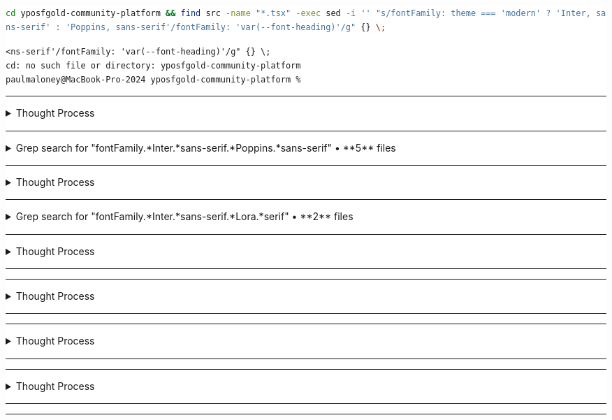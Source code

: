 ```bash
cd yposfgold-community-platform && find src -name "*.tsx" -exec sed -i '' "s/fontFamily: theme === 'modern' ? 'Inter, sans-serif' : 'Poppins, sans-serif'/fontFamily: 'var(--font-heading)'/g" {} \;
```

```
<ns-serif'/fontFamily: 'var(--font-heading)'/g" {} \;
cd: no such file or directory: yposfgold-community-platform
paulmaloney@MacBook-Pro-2024 yposfgold-community-platform %
```

---

<think><details><summary>Thought Process</summary></details></think>

---

<details><summary>Grep search for "fontFamily.*Inter.*sans-serif.*Poppins.*sans-serif" • **5** files</summary></details>

---

<think><details><summary>Thought Process</summary></details></think>

---

<details><summary>Grep search for "fontFamily.*Inter.*sans-serif.*Lora.*serif" • **2** files</summary></details>

---

<think><details><summary>Thought Process</summary></details></think>

---



---

<think><details><summary>Thought Process</summary></details></think>

---



---

<think><details><summary>Thought Process</summary></details></think>

---



---

<think><details><summary>Thought Process</summary></details></think>

---



---

